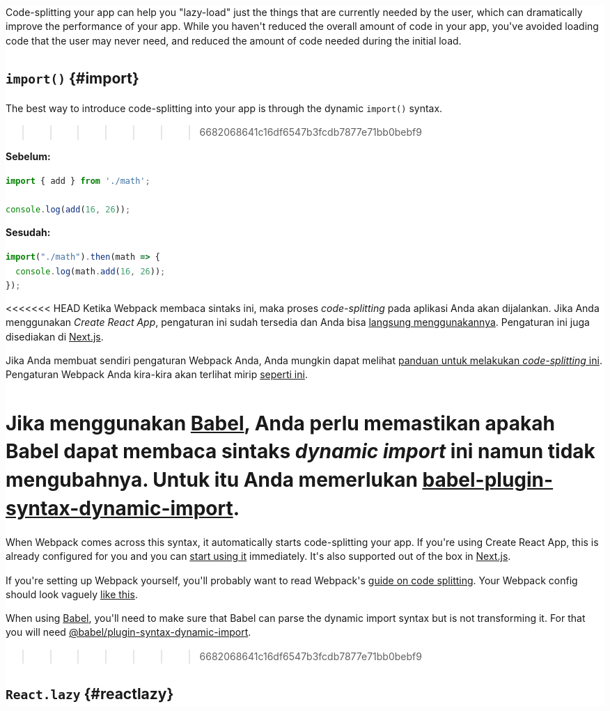 Code-splitting your app can help you "lazy-load" just the things that are currently needed by the user, which can dramatically improve the performance of your app. While you haven't reduced the overall amount of code in your app, you've avoided loading code that the user may never need, and reduced the amount of code needed during the initial load.

## `import()` {#import}

The best way to introduce code-splitting into your app is through the dynamic `import()` syntax.
>>>>>>> 6682068641c16df6547b3fcdb7877e71bb0bebf9

**Sebelum:**

```js
import { add } from './math';

console.log(add(16, 26));
```

**Sesudah:**

```js
import("./math").then(math => {
  console.log(math.add(16, 26));
});
```

<<<<<<< HEAD
Ketika Webpack membaca sintaks ini, maka proses *code-splitting* pada aplikasi Anda akan dijalankan. Jika Anda menggunakan *Create React App*, pengaturan ini sudah tersedia dan Anda bisa [langsung menggunakannya](https://facebook.github.io/create-react-app/docs/code-splitting). Pengaturan ini juga disediakan di [Next.js](https://nextjs.org/docs/advanced-features/dynamic-import).

Jika Anda membuat sendiri pengaturan Webpack Anda, Anda mungkin dapat melihat [panduan untuk melakukan *code-splitting* ini](https://webpack.js.org/guides/code-splitting/). Pengaturan Webpack Anda kira-kira akan terlihat mirip [seperti ini](https://gist.github.com/gaearon/ca6e803f5c604d37468b0091d9959269).

Jika menggunakan [Babel](https://babeljs.io/), Anda perlu memastikan apakah Babel dapat membaca sintaks *dynamic import* ini namun tidak mengubahnya. Untuk itu Anda memerlukan [babel-plugin-syntax-dynamic-import](https://yarnpkg.com/en/package/babel-plugin-syntax-dynamic-import). 
=======
When Webpack comes across this syntax, it automatically starts code-splitting your app. If you're using Create React App, this is already configured for you and you can [start using it](https://create-react-app.dev/docs/code-splitting/) immediately. It's also supported out of the box in [Next.js](https://nextjs.org/docs/advanced-features/dynamic-import).

If you're setting up Webpack yourself, you'll probably want to read Webpack's [guide on code splitting](https://webpack.js.org/guides/code-splitting/). Your Webpack config should look vaguely [like this](https://gist.github.com/gaearon/ca6e803f5c604d37468b0091d9959269).

When using [Babel](https://babeljs.io/), you'll need to make sure that Babel can parse the dynamic import syntax but is not transforming it. For that you will need [@babel/plugin-syntax-dynamic-import](https://classic.yarnpkg.com/en/package/@babel/plugin-syntax-dynamic-import).
>>>>>>> 6682068641c16df6547b3fcdb7877e71bb0bebf9

## `React.lazy` {#reactlazy}
